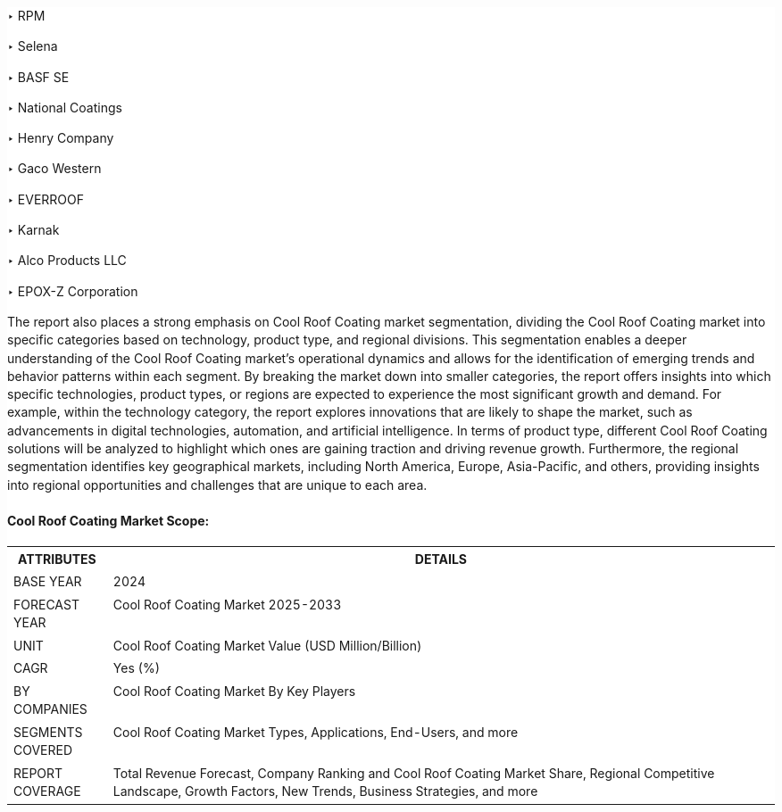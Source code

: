 ‣ RPM

‣ Selena

‣ BASF SE

‣ National Coatings

‣ Henry Company

‣ Gaco Western

‣ EVERROOF

‣ Karnak

‣ Alco Products LLC

‣ EPOX-Z Corporation

The report also places a strong emphasis on Cool Roof Coating market segmentation, dividing the Cool Roof Coating market into specific categories based on technology, product type, and regional divisions. This segmentation enables a deeper understanding of the Cool Roof Coating market’s operational dynamics and allows for the identification of emerging trends and behavior patterns within each segment. By breaking the market down into smaller categories, the report offers insights into which specific technologies, product types, or regions are expected to experience the most significant growth and demand. For example, within the technology category, the report explores innovations that are likely to shape the market, such as advancements in digital technologies, automation, and artificial intelligence. In terms of product type, different Cool Roof Coating solutions will be analyzed to highlight which ones are gaining traction and driving revenue growth. Furthermore, the regional segmentation identifies key geographical markets, including North America, Europe, Asia-Pacific, and others, providing insights into regional opportunities and challenges that are unique to each area.

<h4>Cool Roof Coating Market Scope:</h4>
<table>
<tr>
<th>ATTRIBUTES</th>
<th>DETAILS</th>
</tr>
<tr>
<td>BASE YEAR</td>
<td>2024</td>
</tr>
<tr>
<td>FORECAST YEAR</td>
<td>Cool Roof Coating Market 2025-2033</td>
</tr>
<tr>
<td>UNIT</td>
<td>Cool Roof Coating Market Value (USD Million/Billion)</td>
<tr>
<td>CAGR</td>
<td>Yes (%)</td>
</tr>
</tr>
<tr>
<td>BY COMPANIES</td>
<td>Cool Roof Coating Market By Key Players</td>
</tr>
<tr>
<td>SEGMENTS COVERED</td>
<td>Cool Roof Coating Market Types, Applications, End-Users, and more</td>
</tr>
<tr>
<td>REPORT COVERAGE</td>
<td>Total Revenue Forecast, Company Ranking and Cool Roof Coating Market Share, Regional Competitive Landscape, Growth Factors, New Trends, Business Strategies, and more</td>
</tr>